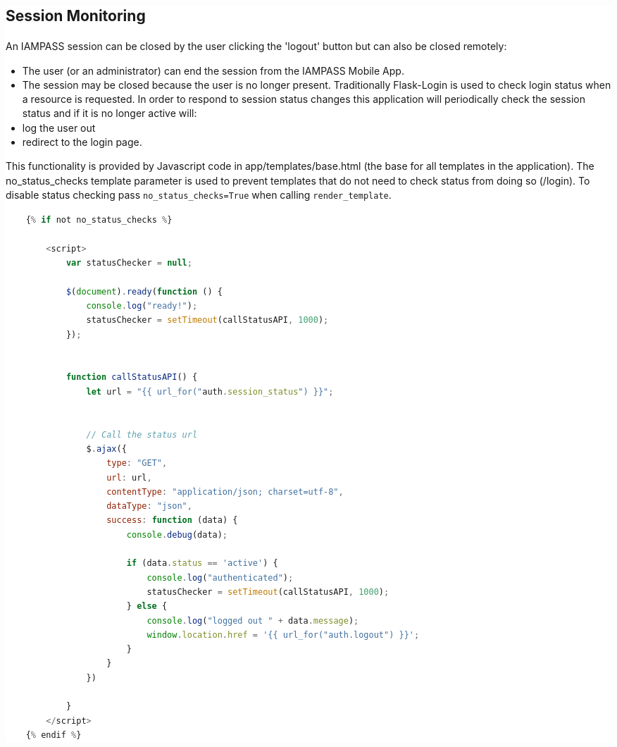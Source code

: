 ## Session Monitoring
An IAMPASS session can be closed by the user clicking the 'logout' button but can also be closed remotely:
* The user (or an administrator) can end the session from the IAMPASS Mobile App.
* The session may be closed because the user is no longer present.
Traditionally Flask-Login is used to check login status when a resource is requested.
In order to respond to session status changes this application will periodically check the session status and if it is no longer active will:
* log the user out
* redirect to the login page.

This functionality is provided by Javascript code in app/templates/base.html (the base for all templates in the application).
The no_status_checks template parameter is used to prevent templates that do not need to check status from doing so (/login).
To disable status checking pass ```no_status_checks=True``` when calling ```render_template```.
```javascript
    {% if not no_status_checks %}

        <script>
            var statusChecker = null;

            $(document).ready(function () {
                console.log("ready!");
                statusChecker = setTimeout(callStatusAPI, 1000);
            });


            function callStatusAPI() {
                let url = "{{ url_for("auth.session_status") }}";


                // Call the status url
                $.ajax({
                    type: "GET",
                    url: url,
                    contentType: "application/json; charset=utf-8",
                    dataType: "json",
                    success: function (data) {
                        console.debug(data);

                        if (data.status == 'active') {
                            console.log("authenticated");
                            statusChecker = setTimeout(callStatusAPI, 1000);
                        } else {
                            console.log("logged out " + data.message);
                            window.location.href = '{{ url_for("auth.logout") }}';
                        }
                    }
                })

            }
        </script>
    {% endif %}

```